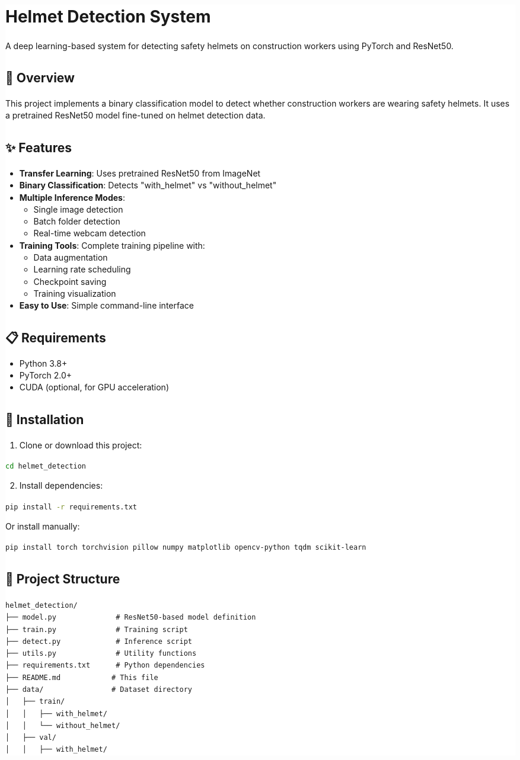 # Helmet Detection System

A deep learning-based system for detecting safety helmets on construction workers using PyTorch and ResNet50.

## 🎯 Overview

This project implements a binary classification model to detect whether construction workers are wearing safety helmets. It uses a pretrained ResNet50 model fine-tuned on helmet detection data.

## ✨ Features

- **Transfer Learning**: Uses pretrained ResNet50 from ImageNet
- **Binary Classification**: Detects "with_helmet" vs "without_helmet"
- **Multiple Inference Modes**:
  - Single image detection
  - Batch folder detection
  - Real-time webcam detection
- **Training Tools**: Complete training pipeline with:
  - Data augmentation
  - Learning rate scheduling
  - Checkpoint saving
  - Training visualization
- **Easy to Use**: Simple command-line interface

## 📋 Requirements

- Python 3.8+
- PyTorch 2.0+
- CUDA (optional, for GPU acceleration)

## 🚀 Installation

1. Clone or download this project:
```bash
cd helmet_detection
```

2. Install dependencies:
```bash
pip install -r requirements.txt
```

Or install manually:
```bash
pip install torch torchvision pillow numpy matplotlib opencv-python tqdm scikit-learn
```

## 📁 Project Structure

```
helmet_detection/
├── model.py              # ResNet50-based model definition
├── train.py              # Training script
├── detect.py             # Inference script
├── utils.py              # Utility functions
├── requirements.txt      # Python dependencies
├── README.md            # This file
├── data/                # Dataset directory
│   ├── train/
│   │   ├── with_helmet/
│   │   └── without_helmet/
│   ├── val/
│   │   ├── with_helmet/
```